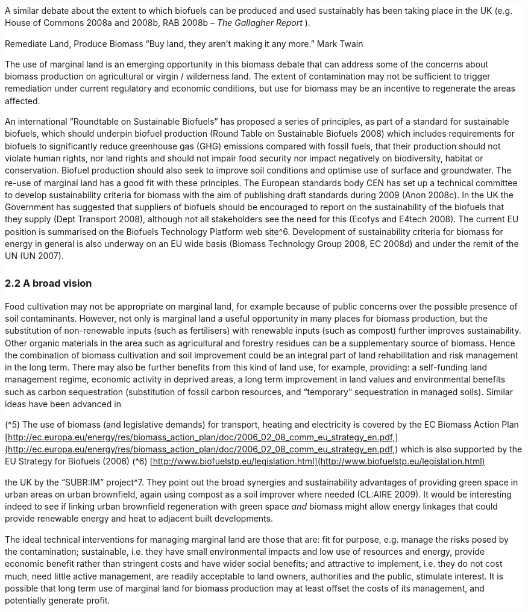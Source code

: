 A similar debate about the extent to which biofuels can be produced and used sustainably has been taking place in the UK (e.g. House of Commons 2008a and 2008b, RAB 2008b – _The Gallagher Report_ ). 

 Remediate Land, Produce Biomass “Buy land, they aren’t making it any more.” Mark Twain 

The use of marginal land is an emerging opportunity in this biomass debate that can address some of the concerns about biomass production on agricultural or virgin / wilderness land. The extent of contamination may not be sufficient to trigger remediation under current regulatory and economic conditions, but use for biomass may be an incentive to regenerate the areas affected. 

An international “Roundtable on Sustainable Biofuels” has proposed a series of principles, as part of a standard for sustainable biofuels, which should underpin biofuel production (Round Table on Sustainable Biofuels 2008) which includes requirements for biofuels to significantly reduce greenhouse gas (GHG) emissions compared with fossil fuels, that their production should not violate human rights, nor land rights and should not impair food security nor impact negatively on biodiversity, habitat or conservation. Biofuel production should also seek to improve soil conditions and optimise use of surface and groundwater. The re-use of marginal land has a good fit with these principles. The European standards body CEN has set up a technical committee to develop sustainability criteria for biomass with the aim of publishing draft standards during 2009 (Anon 2008c). In the UK the Government has suggested that suppliers of biofuels should be encouraged to report on the sustainability of the biofuels that they supply (Dept Transport 2008), although not all stakeholders see the need for this (Ecofys and E4tech 2008). The current EU position is summarised on the Biofuels Technology Platform web site^6. Development of sustainability criteria for biomass for energy in general is also underway on an EU wide basis (Biomass Technology Group 2008, EC 2008d) and under the remit of the UN (UN 2007). 

### 2.2 A broad vision 

Food cultivation may not be appropriate on marginal land, for example because of public concerns over the possible presence of soil contaminants. However, not only is marginal land a useful opportunity in many places for biomass production, but the substitution of non-renewable inputs (such as fertilisers) with renewable inputs (such as compost) further improves sustainability. Other organic materials in the area such as agricultural and forestry residues can be a supplementary source of biomass. Hence the combination of biomass cultivation and soil improvement could be an integral part of land rehabilitation and risk management in the long term. There may also be further benefits from this kind of land use, for example, providing: a self-funding land management regime, economic activity in deprived areas, a long term improvement in land values and environmental benefits such as carbon sequestration (substitution of fossil carbon resources, and “temporary” sequestration in managed soils). Similar ideas have been advanced in 

(^5) The use of biomass (and legislative demands) for transport, heating and electricity is covered by the EC Biomass Action Plan [http://ec.europa.eu/energy/res/biomass_action_plan/doc/2006_02_08_comm_eu_strategy_en.pdf,](http://ec.europa.eu/energy/res/biomass_action_plan/doc/2006_02_08_comm_eu_strategy_en.pdf,) which is also supported by the EU Strategy for Biofuels (2006) (^6) [http://www.biofuelstp.eu/legislation.html](http://www.biofuelstp.eu/legislation.html) 


the UK by the “SUBR:IM” project^7. They point out the broad synergies and sustainability advantages of providing green space in urban areas on urban brownfield, again using compost as a soil improver where needed (CL:AIRE 2009). It would be interesting indeed to see if linking urban brownfield regeneration with green space _and_ biomass might allow energy linkages that could provide renewable energy and heat to adjacent built developments. 

The ideal technical interventions for managing marginal land are those that are: fit for purpose, e.g. manage the risks posed by the contamination; sustainable, i.e. they have small environmental impacts and low use of resources and energy, provide economic benefit rather than stringent costs and have wider social benefits; and attractive to implement, i.e. they do not cost much, need little active management, are readily acceptable to land owners, authorities and the public, stimulate interest. It is possible that long term use of marginal land for biomass production may at least offset the costs of its management, and potentially generate profit. 
